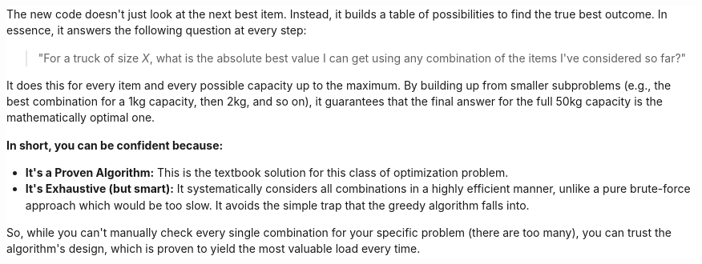 The new code doesn't just look at the next best item. Instead, it builds a table of possibilities to find the true best outcome. In essence, it answers the following question at every step:

> "For a truck of size *X*, what is the absolute best value I can get using any combination of the items I've considered so far?"

It does this for every item and every possible capacity up to the maximum. By building up from smaller subproblems (e.g., the best combination for a 1kg capacity, then 2kg, and so on), it guarantees that the final answer for the full 50kg capacity is the mathematically optimal one.

**In short, you can be confident because:**

*   **It's a Proven Algorithm:** This is the textbook solution for this class of optimization problem.
*   **It's Exhaustive (but smart):** It systematically considers all combinations in a highly efficient manner, unlike a pure brute-force approach which would be too slow. It avoids the simple trap that the greedy algorithm falls into.

So, while you can't manually check every single combination for your specific problem (there are too many), you can trust the algorithm's design, which is proven to yield the most valuable load every time.


